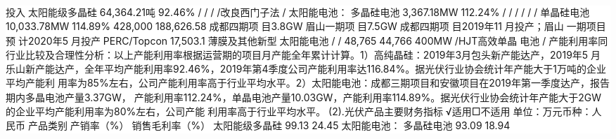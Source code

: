 投入
太阳能级多晶硅
64,364.21吨
92.46%
/
/
/
/改良西门子法
/
太阳能电池：
多晶硅电池
3,367.18MW
112.24%
/
/
/
/
/
/
单晶硅电池
10,033.78MW
114.89%
428,000
188,626.58
成都四期项
目3.8GW
眉山一期项
目7.5GW
成都四期项
目2019年11
月投产；眉山
一期项目预
计2020年5
月投产
PERC/Topcon
17,503.1
薄膜及其他新型
太阳能电池
/
/
48,765
44,766
400MW
/HJT高效单晶
电池
/
产能利用率同行业比较及合理性分析：以上产能利用率根据运营期的项目月产能全年累计计算。1）高纯晶硅：2019年3月包头新产能达产，2019年5
月乐山新产能达产，全年平均产能利用率92.46%，2019年第4季度公司产能利用率达116.84%。据光伏行业协会统计年产能大于1万吨的企业平均产能利
用率为85%左右，公司产能利用率高于行业平均水平。2）太阳能电池：成都三期项目和安徽项目在2019年第一季度达产，报告期内多晶电池产量3.37GW，
产能利用率112.24%，单晶电池产量10.03GW，产能利用率114.89%。据光伏行业协会统计年产能大于2GW的企业平均产能利用率为80%左右，公司产能
利用率高于行业平均水平。
(2).光伏产品主要财务指标
√适用□不适用
单位：万元币种：人民币
产品类别
产销率（%）
销售毛利率（%）
太阳能级多晶硅
99.13
24.45
太阳能电池：
多晶硅电池
93.09
18.94